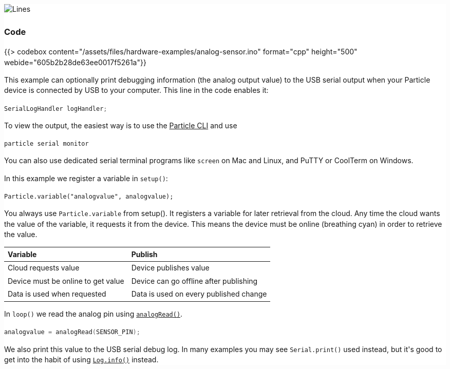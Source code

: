 
![Lines](/assets/images/schematic-lines.png)


### Code

{{> codebox content="/assets/files/hardware-examples/analog-sensor.ino" format="cpp" height="500" webide="605b2b28de63ee0017f5261a"}}

This example can optionally print debugging information (the analog output value) to the USB serial output 
when your Particle device is connected by USB to your computer. This line in the code enables it:

```cpp
SerialLogHandler logHandler;
```

To view the output, the easiest way is to use the [Particle CLI](/getting-started/developer-tools/cli/) and use

```
particle serial monitor
```

You can also use dedicated serial terminal programs like `screen` on Mac and Linux, and PuTTY or CoolTerm on Windows.

In this example we register a variable in `setup()`:

```
Particle.variable("analogvalue", analogvalue);
```

You always use `Particle.variable` from setup(). It registers a variable for later retrieval from the cloud. Any time the cloud 
wants the value of the variable, it requests it from the device. This means the device must be online (breathing cyan) in
order to retrieve the value.

| Variable | Publish |
| :--- | :--- |
| Cloud requests value | Device publishes value |
| Device must be online to get value | Device can go offline after publishing |
| Data is used when requested | Data is used on every published change |


In `loop()` we read the analog pin using [`analogRead()`](/reference/device-os/firmware//#analogread-adc-).

```cpp
analogvalue = analogRead(SENSOR_PIN);
```

We also print this value to the USB serial debug log. In many examples you may see `Serial.print()` used instead, 
but it's good to get into the habit of using [`Log.info()`](/reference/device-os/api/logging/logger-class/) instead.
